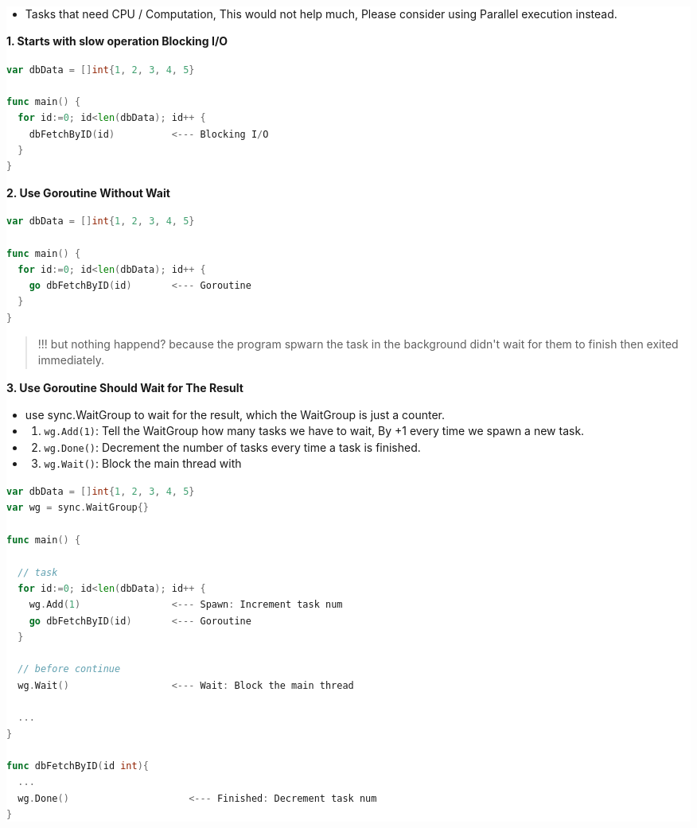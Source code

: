 * Tasks that need CPU / Computation, This would not help much, Please consider using Parallel execution instead.

**1. Starts with slow operation Blocking I/O**
```go
var dbData = []int{1, 2, 3, 4, 5}

func main() {
  for id:=0; id<len(dbData); id++ {
    dbFetchByID(id)          <--- Blocking I/O
  }
}
```
**2. Use Goroutine Without Wait**
```go
var dbData = []int{1, 2, 3, 4, 5}

func main() {
  for id:=0; id<len(dbData); id++ {
    go dbFetchByID(id)       <--- Goroutine
  }
}
```
> !!! but nothing happend?
because the program spwarn the task in the background
didn't wait for them to finish 
then exited immediately.

**3. Use Goroutine Should Wait for The Result**
* use sync.WaitGroup to wait for the result, which the WaitGroup is just a counter.
* 1. `wg.Add(1)`: Tell the WaitGroup how many tasks we have to wait, By +1 every time we spawn a new task.
* 2. `wg.Done()`: Decrement the number of tasks every time a task is finished.
* 3. `wg.Wait()`: Block the main thread with
```go
var dbData = []int{1, 2, 3, 4, 5}
var wg = sync.WaitGroup{}

func main() {

  // task
  for id:=0; id<len(dbData); id++ {
    wg.Add(1)                <--- Spawn: Increment task num
    go dbFetchByID(id)       <--- Goroutine
  }

  // before continue
  wg.Wait()                  <--- Wait: Block the main thread

  ...
}

func dbFetchByID(id int){
  ...
  wg.Done()                     <--- Finished: Decrement task num
}
```
